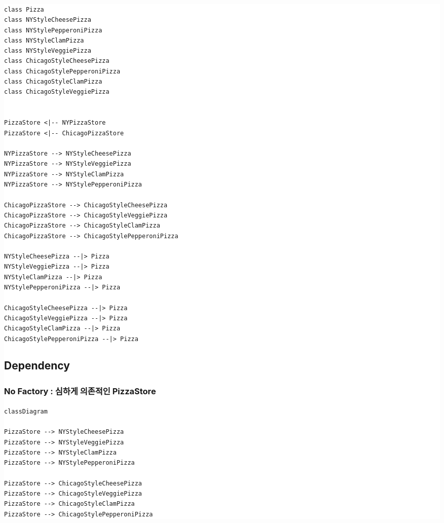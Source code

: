 ```mermaid
class Pizza
class NYStyleCheesePizza
class NYStylePepperoniPizza
class NYStyleClamPizza
class NYStyleVeggiePizza
class ChicagoStyleCheesePizza
class ChicagoStylePepperoniPizza
class ChicagoStyleClamPizza
class ChicagoStyleVeggiePizza


PizzaStore <|-- NYPizzaStore
PizzaStore <|-- ChicagoPizzaStore

NYPizzaStore --> NYStyleCheesePizza
NYPizzaStore --> NYStyleVeggiePizza
NYPizzaStore --> NYStyleClamPizza
NYPizzaStore --> NYStylePepperoniPizza

ChicagoPizzaStore --> ChicagoStyleCheesePizza
ChicagoPizzaStore --> ChicagoStyleVeggiePizza
ChicagoPizzaStore --> ChicagoStyleClamPizza
ChicagoPizzaStore --> ChicagoStylePepperoniPizza

NYStyleCheesePizza --|> Pizza
NYStyleVeggiePizza --|> Pizza
NYStyleClamPizza --|> Pizza
NYStylePepperoniPizza --|> Pizza

ChicagoStyleCheesePizza --|> Pizza
ChicagoStyleVeggiePizza --|> Pizza
ChicagoStyleClamPizza --|> Pizza
ChicagoStylePepperoniPizza --|> Pizza
```



## Dependency

### No Factory : 심하게 의존적인 PizzaStore

```mermaid
classDiagram

PizzaStore --> NYStyleCheesePizza
PizzaStore --> NYStyleVeggiePizza
PizzaStore --> NYStyleClamPizza
PizzaStore --> NYStylePepperoniPizza

PizzaStore --> ChicagoStyleCheesePizza
PizzaStore --> ChicagoStyleVeggiePizza
PizzaStore --> ChicagoStyleClamPizza
PizzaStore --> ChicagoStylePepperoniPizza
```
